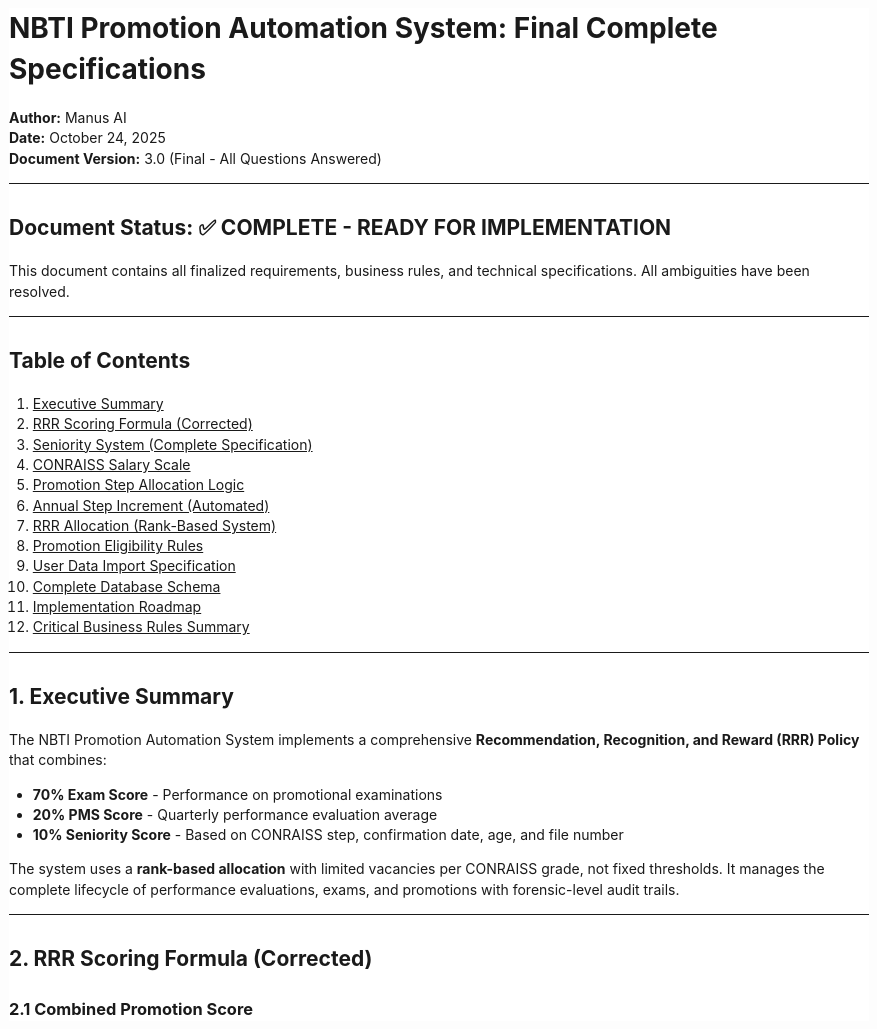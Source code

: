 # NBTI Promotion Automation System: Final Complete Specifications

**Author:** Manus AI  
**Date:** October 24, 2025  
**Document Version:** 3.0 (Final - All Questions Answered)

---

## Document Status: ✅ COMPLETE - READY FOR IMPLEMENTATION

This document contains all finalized requirements, business rules, and technical specifications. All ambiguities have been resolved.

---

## Table of Contents

1. [Executive Summary](#1-executive-summary)
2. [RRR Scoring Formula (Corrected)](#2-rrr-scoring-formula-corrected)
3. [Seniority System (Complete Specification)](#3-seniority-system-complete-specification)
4. [CONRAISS Salary Scale](#4-conraiss-salary-scale)
5. [Promotion Step Allocation Logic](#5-promotion-step-allocation-logic)
6. [Annual Step Increment (Automated)](#6-annual-step-increment-automated)
7. [RRR Allocation (Rank-Based System)](#7-rrr-allocation-rank-based-system)
8. [Promotion Eligibility Rules](#8-promotion-eligibility-rules)
9. [User Data Import Specification](#9-user-data-import-specification)
10. [Complete Database Schema](#10-complete-database-schema)
11. [Implementation Roadmap](#11-implementation-roadmap)
12. [Critical Business Rules Summary](#12-critical-business-rules-summary)

---

## 1. Executive Summary

The NBTI Promotion Automation System implements a comprehensive **Recommendation, Recognition, and Reward (RRR) Policy** that combines:

- **70% Exam Score** - Performance on promotional examinations
- **20% PMS Score** - Quarterly performance evaluation average  
- **10% Seniority Score** - Based on CONRAISS step, confirmation date, age, and file number

The system uses a **rank-based allocation** with limited vacancies per CONRAISS grade, not fixed thresholds. It manages the complete lifecycle of performance evaluations, exams, and promotions with forensic-level audit trails.

---

## 2. RRR Scoring Formula (Corrected)

### 2.1 Combined Promotion Score
